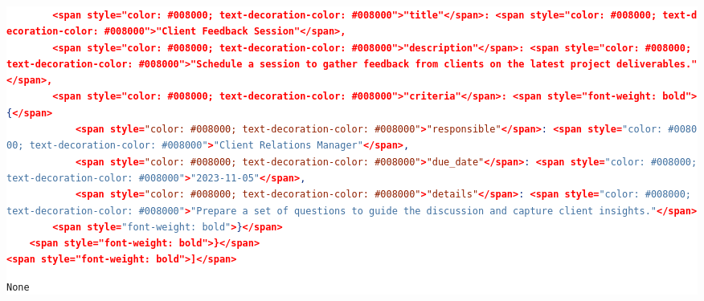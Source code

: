 ```json
        <span style="color: #008000; text-decoration-color: #008000">"title"</span>: <span style="color: #008000; text-decoration-color: #008000">"Client Feedback Session"</span>,
        <span style="color: #008000; text-decoration-color: #008000">"description"</span>: <span style="color: #008000; text-decoration-color: #008000">"Schedule a session to gather feedback from clients on the latest project deliverables."</span>,
        <span style="color: #008000; text-decoration-color: #008000">"criteria"</span>: <span style="font-weight: bold">{</span>
            <span style="color: #008000; text-decoration-color: #008000">"responsible"</span>: <span style="color: #008000; text-decoration-color: #008000">"Client Relations Manager"</span>,
            <span style="color: #008000; text-decoration-color: #008000">"due_date"</span>: <span style="color: #008000; text-decoration-color: #008000">"2023-11-05"</span>,
            <span style="color: #008000; text-decoration-color: #008000">"details"</span>: <span style="color: #008000; text-decoration-color: #008000">"Prepare a set of questions to guide the discussion and capture client insights."</span>
        <span style="font-weight: bold">}</span>
    <span style="font-weight: bold">}</span>
<span style="font-weight: bold">]</span>
```
</pre>



    None
    


```python

```
